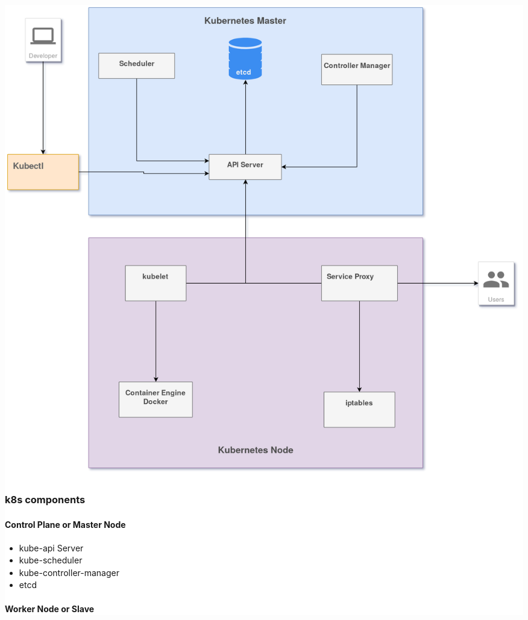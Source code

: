 ![preview](images/etcd-master.png)


### k8s components

#### Control Plane or Master Node

  * kube-api Server
  * kube-scheduler
  * kube-controller-manager
  * etcd

#### Worker Node or Slave
